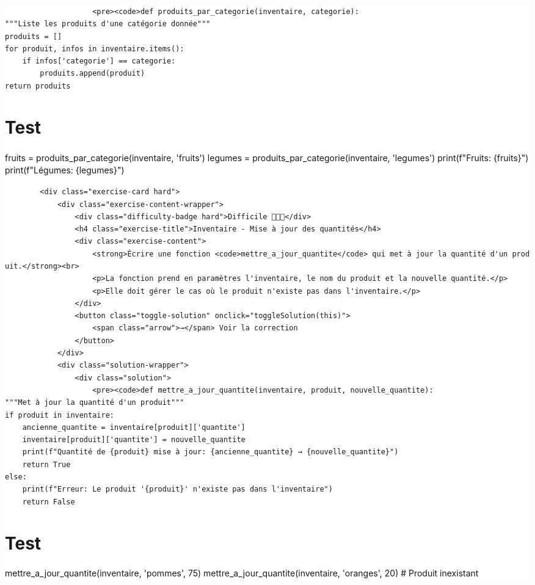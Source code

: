                         <pre><code>def produits_par_categorie(inventaire, categorie):
    """Liste les produits d'une catégorie donnée"""
    produits = []
    for produit, infos in inventaire.items():
        if infos['categorie'] == categorie:
            produits.append(produit)
    return produits

# Test
fruits = produits_par_categorie(inventaire, 'fruits')
legumes = produits_par_categorie(inventaire, 'legumes')
print(f"Fruits: {fruits}")
print(f"Légumes: {legumes}")</code></pre>
                    </div>
                </div>
            </div>

            <div class="exercise-card hard">
                <div class="exercise-content-wrapper">
                    <div class="difficulty-badge hard">Difficile 🦊🦊🦊</div>
                    <h4 class="exercise-title">Inventaire - Mise à jour des quantités</h4>
                    <div class="exercise-content">
                        <strong>Écrire une fonction <code>mettre_a_jour_quantite</code> qui met à jour la quantité d'un produit.</strong><br>
                        <p>La fonction prend en paramètres l'inventaire, le nom du produit et la nouvelle quantité.</p>
                        <p>Elle doit gérer le cas où le produit n'existe pas dans l'inventaire.</p>
                    </div>
                    <button class="toggle-solution" onclick="toggleSolution(this)">
                        <span class="arrow">→</span> Voir la correction
                    </button>
                </div>
                <div class="solution-wrapper">
                    <div class="solution">
                        <pre><code>def mettre_a_jour_quantite(inventaire, produit, nouvelle_quantite):
    """Met à jour la quantité d'un produit"""
    if produit in inventaire:
        ancienne_quantite = inventaire[produit]['quantite']
        inventaire[produit]['quantite'] = nouvelle_quantite
        print(f"Quantité de {produit} mise à jour: {ancienne_quantite} → {nouvelle_quantite}")
        return True
    else:
        print(f"Erreur: Le produit '{produit}' n'existe pas dans l'inventaire")
        return False

# Test
mettre_a_jour_quantite(inventaire, 'pommes', 75)
mettre_a_jour_quantite(inventaire, 'oranges', 20)  # Produit inexistant</code></pre>
                    </div>
                </div>
            </div>
        </div>
    </div>
</div>
